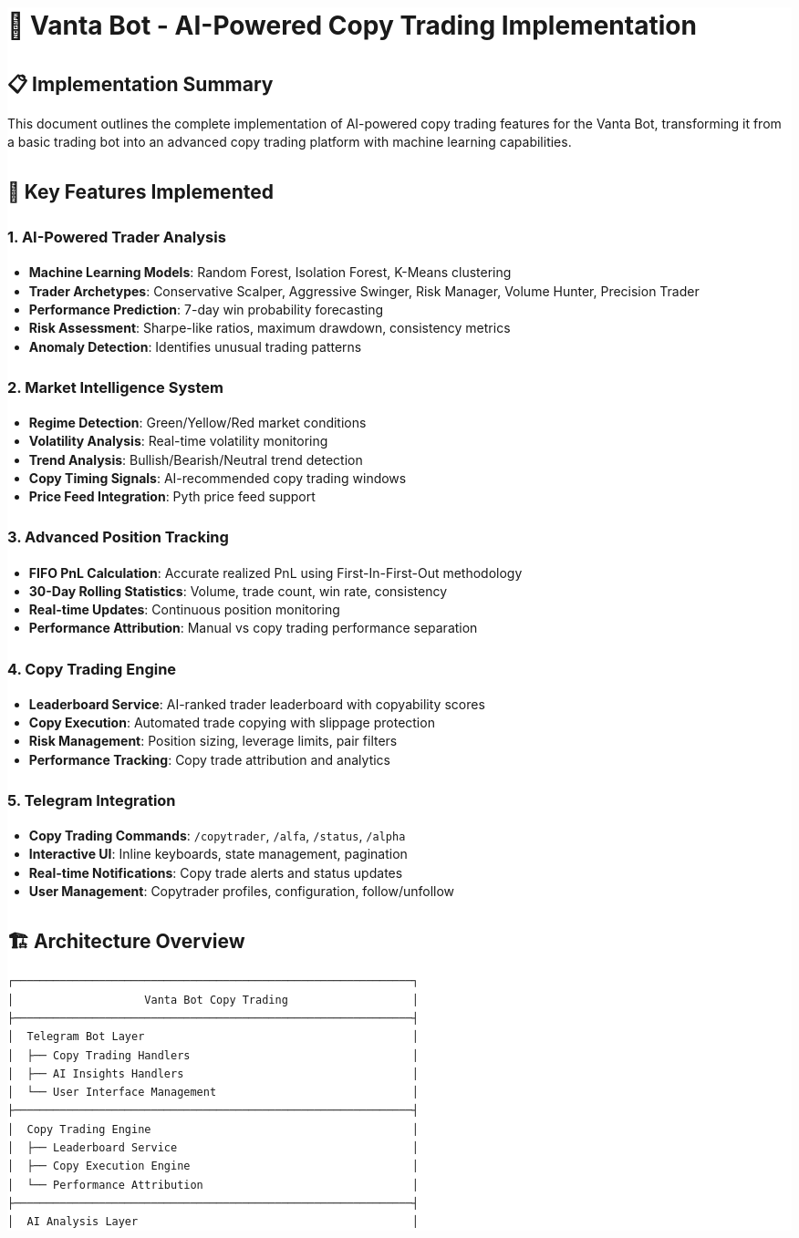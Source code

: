 # 🚀 Vanta Bot - AI-Powered Copy Trading Implementation

## 📋 **Implementation Summary**

This document outlines the complete implementation of AI-powered copy trading features for the Vanta Bot, transforming it from a basic trading bot into an advanced copy trading platform with machine learning capabilities.

## 🎯 **Key Features Implemented**

### **1. AI-Powered Trader Analysis**
- **Machine Learning Models**: Random Forest, Isolation Forest, K-Means clustering
- **Trader Archetypes**: Conservative Scalper, Aggressive Swinger, Risk Manager, Volume Hunter, Precision Trader
- **Performance Prediction**: 7-day win probability forecasting
- **Risk Assessment**: Sharpe-like ratios, maximum drawdown, consistency metrics
- **Anomaly Detection**: Identifies unusual trading patterns

### **2. Market Intelligence System**
- **Regime Detection**: Green/Yellow/Red market conditions
- **Volatility Analysis**: Real-time volatility monitoring
- **Trend Analysis**: Bullish/Bearish/Neutral trend detection
- **Copy Timing Signals**: AI-recommended copy trading windows
- **Price Feed Integration**: Pyth price feed support

### **3. Advanced Position Tracking**
- **FIFO PnL Calculation**: Accurate realized PnL using First-In-First-Out methodology
- **30-Day Rolling Statistics**: Volume, trade count, win rate, consistency
- **Real-time Updates**: Continuous position monitoring
- **Performance Attribution**: Manual vs copy trading performance separation

### **4. Copy Trading Engine**
- **Leaderboard Service**: AI-ranked trader leaderboard with copyability scores
- **Copy Execution**: Automated trade copying with slippage protection
- **Risk Management**: Position sizing, leverage limits, pair filters
- **Performance Tracking**: Copy trade attribution and analytics

### **5. Telegram Integration**
- **Copy Trading Commands**: `/copytrader`, `/alfa`, `/status`, `/alpha`
- **Interactive UI**: Inline keyboards, state management, pagination
- **Real-time Notifications**: Copy trade alerts and status updates
- **User Management**: Copytrader profiles, configuration, follow/unfollow

## 🏗️ **Architecture Overview**

```
┌─────────────────────────────────────────────────────────────┐
│                    Vanta Bot Copy Trading                   │
├─────────────────────────────────────────────────────────────┤
│  Telegram Bot Layer                                         │
│  ├── Copy Trading Handlers                                  │
│  ├── AI Insights Handlers                                   │
│  └── User Interface Management                              │
├─────────────────────────────────────────────────────────────┤
│  Copy Trading Engine                                        │
│  ├── Leaderboard Service                                    │
│  ├── Copy Execution Engine                                  │
│  └── Performance Attribution                                │
├─────────────────────────────────────────────────────────────┤
│  AI Analysis Layer                                          │
```